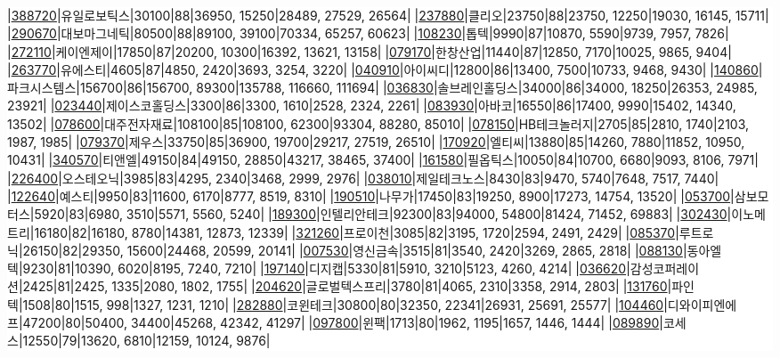 |[388720](https://finance.daum.net/quotes/A388720)|유일로보틱스|30100|88|36950, 15250|28489, 27529, 26564|
|[237880](https://finance.daum.net/quotes/A237880)|클리오|23750|88|23750, 12250|19030, 16145, 15711|
|[290670](https://finance.daum.net/quotes/A290670)|대보마그네틱|80500|88|89100, 39100|70334, 65257, 60623|
|[108230](https://finance.daum.net/quotes/A108230)|톱텍|9990|87|10870, 5590|9739, 7957, 7826|
|[272110](https://finance.daum.net/quotes/A272110)|케이엔제이|17850|87|20200, 10300|16392, 13621, 13158|
|[079170](https://finance.daum.net/quotes/A079170)|한창산업|11440|87|12850, 7170|10025, 9865, 9404|
|[263770](https://finance.daum.net/quotes/A263770)|유에스티|4605|87|4850, 2420|3693, 3254, 3220|
|[040910](https://finance.daum.net/quotes/A040910)|아이씨디|12800|86|13400, 7500|10733, 9468, 9430|
|[140860](https://finance.daum.net/quotes/A140860)|파크시스템스|156700|86|156700, 89300|135788, 116660, 111694|
|[036830](https://finance.daum.net/quotes/A036830)|솔브레인홀딩스|34000|86|34000, 18250|26353, 24985, 23921|
|[023440](https://finance.daum.net/quotes/A023440)|제이스코홀딩스|3300|86|3300, 1610|2528, 2324, 2261|
|[083930](https://finance.daum.net/quotes/A083930)|아바코|16550|86|17400, 9990|15402, 14340, 13502|
|[078600](https://finance.daum.net/quotes/A078600)|대주전자재료|108100|85|108100, 62300|93304, 88280, 85010|
|[078150](https://finance.daum.net/quotes/A078150)|HB테크놀러지|2705|85|2810, 1740|2103, 1987, 1985|
|[079370](https://finance.daum.net/quotes/A079370)|제우스|33750|85|36900, 19700|29217, 27519, 26510|
|[170920](https://finance.daum.net/quotes/A170920)|엘티씨|13880|85|14260, 7880|11852, 10950, 10431|
|[340570](https://finance.daum.net/quotes/A340570)|티앤엘|49150|84|49150, 28850|43217, 38465, 37400|
|[161580](https://finance.daum.net/quotes/A161580)|필옵틱스|10050|84|10700, 6680|9093, 8106, 7971|
|[226400](https://finance.daum.net/quotes/A226400)|오스테오닉|3985|83|4295, 2340|3468, 2999, 2976|
|[038010](https://finance.daum.net/quotes/A038010)|제일테크노스|8430|83|9470, 5740|7648, 7517, 7440|
|[122640](https://finance.daum.net/quotes/A122640)|예스티|9950|83|11600, 6170|8777, 8519, 8310|
|[190510](https://finance.daum.net/quotes/A190510)|나무가|17450|83|19250, 8900|17273, 14754, 13520|
|[053700](https://finance.daum.net/quotes/A053700)|삼보모터스|5920|83|6980, 3510|5571, 5560, 5240|
|[189300](https://finance.daum.net/quotes/A189300)|인텔리안테크|92300|83|94000, 54800|81424, 71452, 69883|
|[302430](https://finance.daum.net/quotes/A302430)|이노메트리|16180|82|16180, 8780|14381, 12873, 12339|
|[321260](https://finance.daum.net/quotes/A321260)|프로이천|3085|82|3195, 1720|2594, 2491, 2429|
|[085370](https://finance.daum.net/quotes/A085370)|루트로닉|26150|82|29350, 15600|24468, 20599, 20141|
|[007530](https://finance.daum.net/quotes/A007530)|영신금속|3515|81|3540, 2420|3269, 2865, 2818|
|[088130](https://finance.daum.net/quotes/A088130)|동아엘텍|9230|81|10390, 6020|8195, 7240, 7210|
|[197140](https://finance.daum.net/quotes/A197140)|디지캡|5330|81|5910, 3210|5123, 4260, 4214|
|[036620](https://finance.daum.net/quotes/A036620)|감성코퍼레이션|2425|81|2425, 1335|2080, 1802, 1755|
|[204620](https://finance.daum.net/quotes/A204620)|글로벌텍스프리|3780|81|4065, 2310|3358, 2914, 2803|
|[131760](https://finance.daum.net/quotes/A131760)|파인텍|1508|80|1515, 998|1327, 1231, 1210|
|[282880](https://finance.daum.net/quotes/A282880)|코윈테크|30800|80|32350, 22341|26931, 25691, 25577|
|[104460](https://finance.daum.net/quotes/A104460)|디와이피엔에프|47200|80|50400, 34400|45268, 42342, 41297|
|[097800](https://finance.daum.net/quotes/A097800)|윈팩|1713|80|1962, 1195|1657, 1446, 1444|
|[089890](https://finance.daum.net/quotes/A089890)|코세스|12550|79|13620, 6810|12159, 10124, 9876|